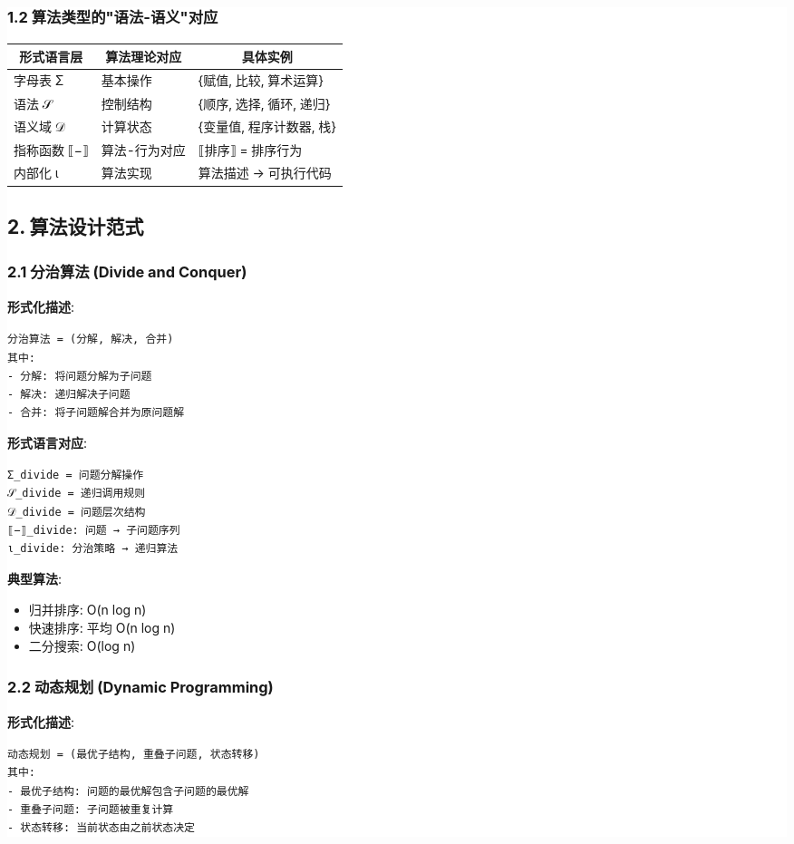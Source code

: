 ### 1.2 算法类型的"语法-语义"对应

| 形式语言层 | 算法理论对应 | 具体实例 |
|---|---|---|
| 字母表 Σ | 基本操作 | {赋值, 比较, 算术运算} |
| 语法 𝒮 | 控制结构 | {顺序, 选择, 循环, 递归} |
| 语义域 𝒟 | 计算状态 | {变量值, 程序计数器, 栈} |
| 指称函数 ⟦−⟧ | 算法-行为对应 | ⟦排序⟧ = 排序行为 |
| 内部化 ι | 算法实现 | 算法描述 → 可执行代码 |

## 2. 算法设计范式

### 2.1 分治算法 (Divide and Conquer)

**形式化描述**:

```text
分治算法 = (分解, 解决, 合并)
其中:
- 分解: 将问题分解为子问题
- 解决: 递归解决子问题
- 合并: 将子问题解合并为原问题解
```

**形式语言对应**:

```text
Σ_divide = 问题分解操作
𝒮_divide = 递归调用规则
𝒟_divide = 问题层次结构
⟦−⟧_divide: 问题 → 子问题序列
ι_divide: 分治策略 → 递归算法
```

**典型算法**:

- 归并排序: O(n log n)
- 快速排序: 平均 O(n log n)
- 二分搜索: O(log n)

### 2.2 动态规划 (Dynamic Programming)

**形式化描述**:

```text
动态规划 = (最优子结构, 重叠子问题, 状态转移)
其中:
- 最优子结构: 问题的最优解包含子问题的最优解
- 重叠子问题: 子问题被重复计算
- 状态转移: 当前状态由之前状态决定
```
